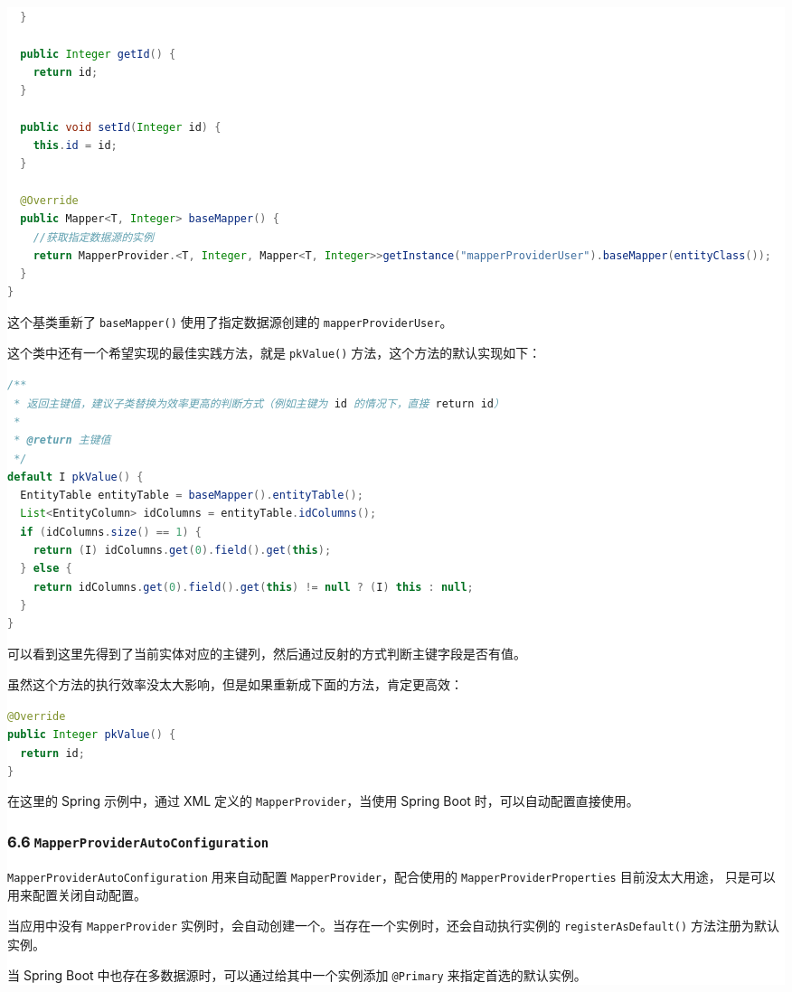 ```java
  }

  public Integer getId() {
    return id;
  }

  public void setId(Integer id) {
    this.id = id;
  }

  @Override
  public Mapper<T, Integer> baseMapper() {
    //获取指定数据源的实例
    return MapperProvider.<T, Integer, Mapper<T, Integer>>getInstance("mapperProviderUser").baseMapper(entityClass());
  }
}
```
这个基类重新了 `baseMapper()` 使用了指定数据源创建的 `mapperProviderUser`。

这个类中还有一个希望实现的最佳实践方法，就是 `pkValue()` 方法，这个方法的默认实现如下：
```java
/**
 * 返回主键值，建议子类替换为效率更高的判断方式（例如主键为 id 的情况下，直接 return id）
 *
 * @return 主键值
 */
default I pkValue() {
  EntityTable entityTable = baseMapper().entityTable();
  List<EntityColumn> idColumns = entityTable.idColumns();
  if (idColumns.size() == 1) {
    return (I) idColumns.get(0).field().get(this);
  } else {
    return idColumns.get(0).field().get(this) != null ? (I) this : null;
  }
}
```
可以看到这里先得到了当前实体对应的主键列，然后通过反射的方式判断主键字段是否有值。

虽然这个方法的执行效率没太大影响，但是如果重新成下面的方法，肯定更高效：
```java
@Override
public Integer pkValue() {
  return id;
}
```
在这里的 Spring 示例中，通过 XML 定义的 `MapperProvider`，当使用 Spring Boot 时，可以自动配置直接使用。

### 6.6 `MapperProviderAutoConfiguration`

`MapperProviderAutoConfiguration` 用来自动配置 `MapperProvider`，配合使用的 `MapperProviderProperties` 目前没太大用途，
只是可以用来配置关闭自动配置。

当应用中没有 `MapperProvider` 实例时，会自动创建一个。当存在一个实例时，还会自动执行实例的 `registerAsDefault()` 方法注册为默认实例。

当 Spring Boot 中也存在多数据源时，可以通过给其中一个实例添加 `@Primary` 来指定首选的默认实例。